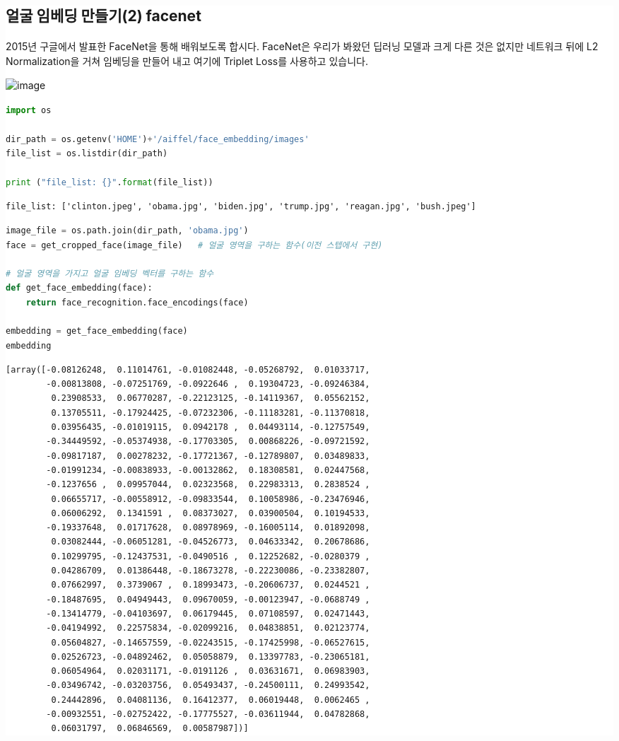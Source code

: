     


## 얼굴 임베딩 만들기(2) facenet 

2015년 구글에서 발표한 FaceNet을 통해 배워보도록 합시다. FaceNet은 우리가 봐왔던 딥러닝 모델과 크게 다른 것은 없지만 네트워크 뒤에 L2 Normalization을 거쳐 임베딩을 만들어 내고 여기에 Triplet Loss를 사용하고 있습니다.

![image](https://user-images.githubusercontent.com/46912607/127083626-56b53a3b-9f73-4cc4-b1d1-bd2a2796b0bb.png)


```python
import os

dir_path = os.getenv('HOME')+'/aiffel/face_embedding/images'
file_list = os.listdir(dir_path)

print ("file_list: {}".format(file_list))
```

    file_list: ['clinton.jpeg', 'obama.jpg', 'biden.jpg', 'trump.jpg', 'reagan.jpg', 'bush.jpeg']



```python
image_file = os.path.join(dir_path, 'obama.jpg')
face = get_cropped_face(image_file)   # 얼굴 영역을 구하는 함수(이전 스텝에서 구현)

# 얼굴 영역을 가지고 얼굴 임베딩 벡터를 구하는 함수
def get_face_embedding(face):
    return face_recognition.face_encodings(face)

embedding = get_face_embedding(face)  
embedding
```




    [array([-0.08126248,  0.11014761, -0.01082448, -0.05268792,  0.01033717,
            -0.00813808, -0.07251769, -0.0922646 ,  0.19304723, -0.09246384,
             0.23908533,  0.06770287, -0.22123125, -0.14119367,  0.05562152,
             0.13705511, -0.17924425, -0.07232306, -0.11183281, -0.11370818,
             0.03956435, -0.01019115,  0.0942178 ,  0.04493114, -0.12757549,
            -0.34449592, -0.05374938, -0.17703305,  0.00868226, -0.09721592,
            -0.09817187,  0.00278232, -0.17721367, -0.12789807,  0.03489833,
            -0.01991234, -0.00838933, -0.00132862,  0.18308581,  0.02447568,
            -0.1237656 ,  0.09957044,  0.02323568,  0.22983313,  0.2838524 ,
             0.06655717, -0.00558912, -0.09833544,  0.10058986, -0.23476946,
             0.06006292,  0.1341591 ,  0.08373027,  0.03900504,  0.10194533,
            -0.19337648,  0.01717628,  0.08978969, -0.16005114,  0.01892098,
             0.03082444, -0.06051281, -0.04526773,  0.04633342,  0.20678686,
             0.10299795, -0.12437531, -0.0490516 ,  0.12252682, -0.0280379 ,
             0.04286709,  0.01386448, -0.18673278, -0.22230086, -0.23382807,
             0.07662997,  0.3739067 ,  0.18993473, -0.20606737,  0.0244521 ,
            -0.18487695,  0.04949443,  0.09670059, -0.00123947, -0.0688749 ,
            -0.13414779, -0.04103697,  0.06179445,  0.07108597,  0.02471443,
            -0.04194992,  0.22575834, -0.02099216,  0.04838851,  0.02123774,
             0.05604827, -0.14657559, -0.02243515, -0.17425998, -0.06527615,
             0.02526723, -0.04892462,  0.05058879,  0.13397783, -0.23065181,
             0.06054964,  0.02031171, -0.0191126 ,  0.03631671,  0.06983903,
            -0.03496742, -0.03203756,  0.05493437, -0.24500111,  0.24993542,
             0.24442896,  0.04081136,  0.16412377,  0.06019448,  0.0062465 ,
            -0.00932551, -0.02752422, -0.17775527, -0.03611944,  0.04782868,
             0.06031797,  0.06846569,  0.00587987])]
